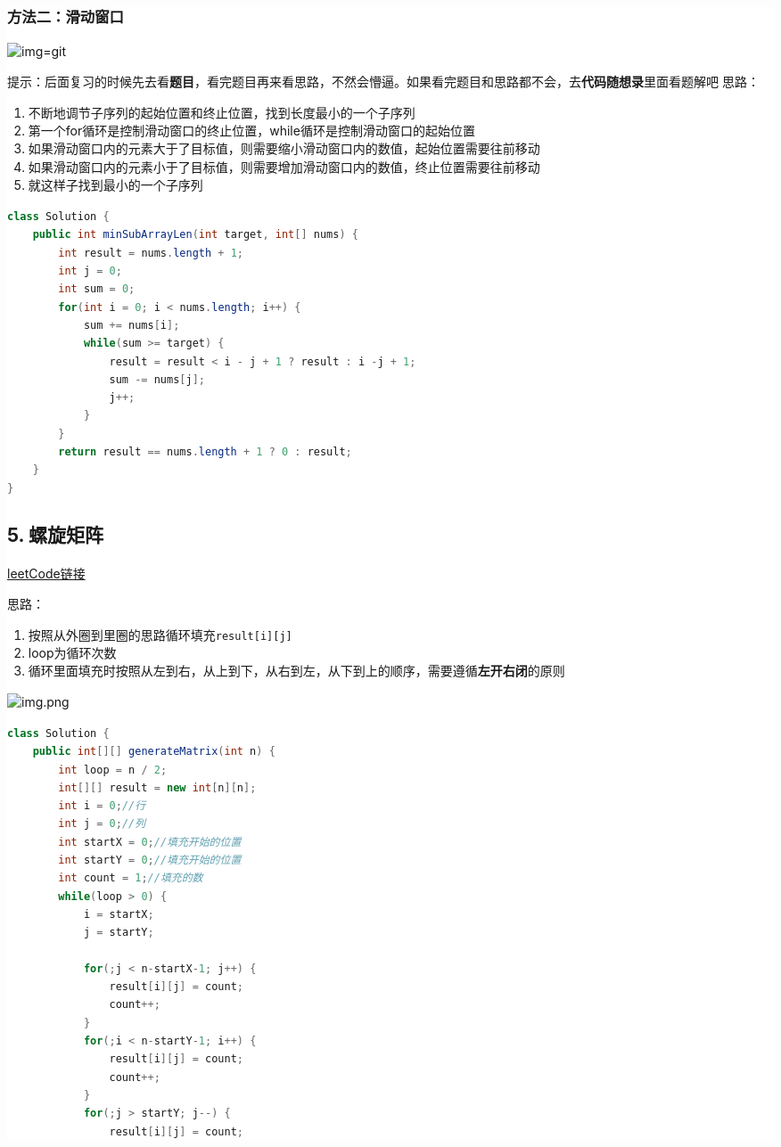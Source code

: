 ### 方法二：滑动窗口
![img=git](https://code-thinking.cdn.bcebos.com/gifs/209.%E9%95%BF%E5%BA%A6%E6%9C%80%E5%B0%8F%E7%9A%84%E5%AD%90%E6%95%B0%E7%BB%84.gif)

提示：后面复习的时候先去看**题目**，看完题目再来看思路，不然会懵逼。如果看完题目和思路都不会，去**代码随想录**里面看题解吧
思路：
1. 不断地调节子序列的起始位置和终止位置，找到长度最小的一个子序列
2. 第一个for循环是控制滑动窗口的终止位置，while循环是控制滑动窗口的起始位置
3. 如果滑动窗口内的元素大于了目标值，则需要缩小滑动窗口内的数值，起始位置需要往前移动
4. 如果滑动窗口内的元素小于了目标值，则需要增加滑动窗口内的数值，终止位置需要往前移动
5. 就这样子找到最小的一个子序列

```java
class Solution {
    public int minSubArrayLen(int target, int[] nums) {
        int result = nums.length + 1;
        int j = 0;
        int sum = 0;
        for(int i = 0; i < nums.length; i++) {
            sum += nums[i];
            while(sum >= target) {
                result = result < i - j + 1 ? result : i -j + 1;
                sum -= nums[j];
                j++;
            }
        }
        return result == nums.length + 1 ? 0 : result;
    }
}
```

## 5. 螺旋矩阵
[leetCode链接](https://leetcode-cn.com/problems/spiral-matrix-ii/)

思路：
1. 按照从外圈到里圈的思路循环填充`result[i][j]`
2. loop为循环次数
3. 循环里面填充时按照从左到右，从上到下，从右到左，从下到上的顺序，需要遵循**左开右闭**的原则

![img.png](https://img-blog.csdnimg.cn/2020121623550681.png)

```java
class Solution {
    public int[][] generateMatrix(int n) {
        int loop = n / 2;
        int[][] result = new int[n][n];
        int i = 0;//行
        int j = 0;//列
        int startX = 0;//填充开始的位置
        int startY = 0;//填充开始的位置
        int count = 1;//填充的数
        while(loop > 0) {
            i = startX;
            j = startY;

            for(;j < n-startX-1; j++) {
                result[i][j] = count;
                count++;
            }
            for(;i < n-startY-1; i++) {
                result[i][j] = count;
                count++;
            }
            for(;j > startY; j--) {
                result[i][j] = count;
```